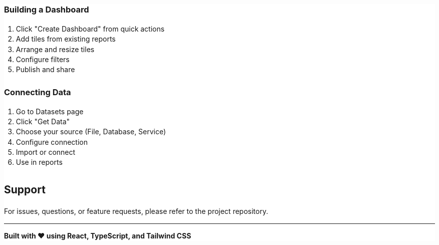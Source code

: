 ### Building a Dashboard
1. Click "Create Dashboard" from quick actions
2. Add tiles from existing reports
3. Arrange and resize tiles
4. Configure filters
5. Publish and share

### Connecting Data
1. Go to Datasets page
2. Click "Get Data"
3. Choose your source (File, Database, Service)
4. Configure connection
5. Import or connect
6. Use in reports

## Support
For issues, questions, or feature requests, please refer to the project repository.

---

**Built with ❤️ using React, TypeScript, and Tailwind CSS**
